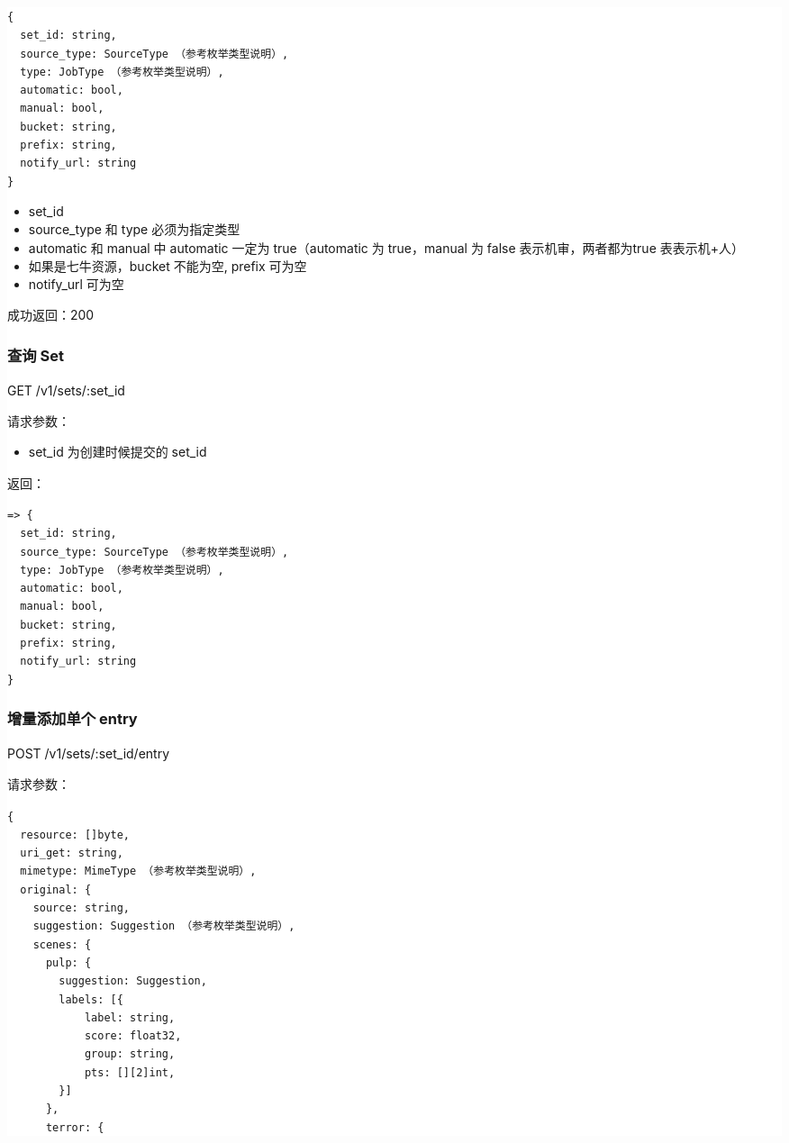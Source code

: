```
{
  set_id: string,
  source_type: SourceType （参考枚举类型说明）,
  type: JobType （参考枚举类型说明）,
  automatic: bool,
  manual: bool,
  bucket: string,
  prefix: string,
  notify_url: string
}
```

- set_id 
- source_type 和 type 必须为指定类型
- automatic 和 manual 中 automatic 一定为 true（automatic 为 true，manual 为 false 表示机审，两者都为true 表表示机+人）
- 如果是七牛资源，bucket 不能为空,  prefix 可为空
- notify_url 可为空

成功返回：200

### 查询 Set

GET /v1/sets/:set_id

请求参数：

- set_id 为创建时候提交的 set_id

返回：

```
=> {
  set_id: string,
  source_type: SourceType （参考枚举类型说明）,
  type: JobType （参考枚举类型说明）,
  automatic: bool,
  manual: bool,
  bucket: string,
  prefix: string,
  notify_url: string
}
```

### 增量添加单个 entry

POST /v1/sets/:set_id/entry

请求参数：

```
{
  resource: []byte,
  uri_get: string,
  mimetype: MimeType （参考枚举类型说明）,
  original: {
    source: string,
    suggestion: Suggestion （参考枚举类型说明）,
    scenes: {
      pulp: {
        suggestion: Suggestion,
        labels: [{
            label: string,
            score: float32,
            group: string,
            pts: [][2]int,
        }]
      },
      terror: {
```